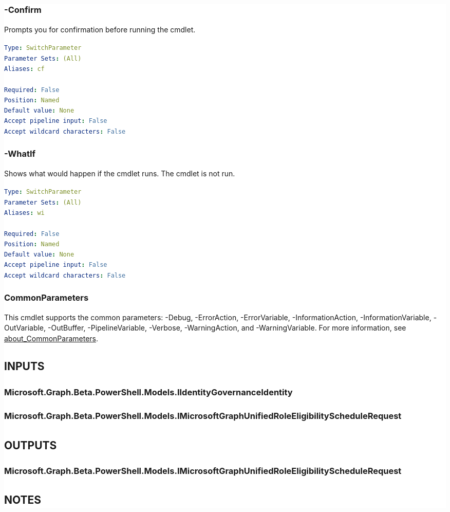 ### -Confirm
Prompts you for confirmation before running the cmdlet.

```yaml
Type: SwitchParameter
Parameter Sets: (All)
Aliases: cf

Required: False
Position: Named
Default value: None
Accept pipeline input: False
Accept wildcard characters: False
```

### -WhatIf
Shows what would happen if the cmdlet runs.
The cmdlet is not run.

```yaml
Type: SwitchParameter
Parameter Sets: (All)
Aliases: wi

Required: False
Position: Named
Default value: None
Accept pipeline input: False
Accept wildcard characters: False
```

### CommonParameters
This cmdlet supports the common parameters: -Debug, -ErrorAction, -ErrorVariable, -InformationAction, -InformationVariable, -OutVariable, -OutBuffer, -PipelineVariable, -Verbose, -WarningAction, and -WarningVariable. For more information, see [about_CommonParameters](http://go.microsoft.com/fwlink/?LinkID=113216).

## INPUTS

### Microsoft.Graph.Beta.PowerShell.Models.IIdentityGovernanceIdentity
### Microsoft.Graph.Beta.PowerShell.Models.IMicrosoftGraphUnifiedRoleEligibilityScheduleRequest
## OUTPUTS

### Microsoft.Graph.Beta.PowerShell.Models.IMicrosoftGraphUnifiedRoleEligibilityScheduleRequest
## NOTES
